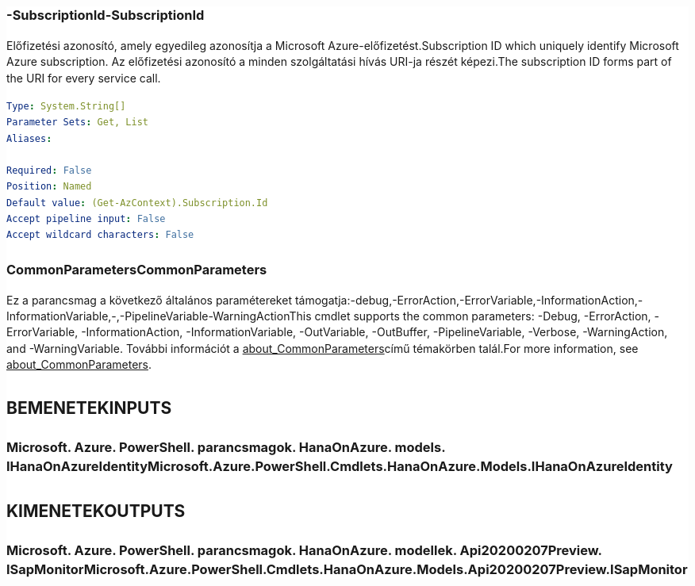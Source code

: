 ### <span data-ttu-id="3e59f-128">-SubscriptionId</span><span class="sxs-lookup"><span data-stu-id="3e59f-128">-SubscriptionId</span></span>
<span data-ttu-id="3e59f-129">Előfizetési azonosító, amely egyedileg azonosítja a Microsoft Azure-előfizetést.</span><span class="sxs-lookup"><span data-stu-id="3e59f-129">Subscription ID which uniquely identify Microsoft Azure subscription.</span></span>
<span data-ttu-id="3e59f-130">Az előfizetési azonosító a minden szolgáltatási hívás URI-ja részét képezi.</span><span class="sxs-lookup"><span data-stu-id="3e59f-130">The subscription ID forms part of the URI for every service call.</span></span>

```yaml
Type: System.String[]
Parameter Sets: Get, List
Aliases:

Required: False
Position: Named
Default value: (Get-AzContext).Subscription.Id
Accept pipeline input: False
Accept wildcard characters: False
```

### <span data-ttu-id="3e59f-131">CommonParameters</span><span class="sxs-lookup"><span data-stu-id="3e59f-131">CommonParameters</span></span>
<span data-ttu-id="3e59f-132">Ez a parancsmag a következő általános paramétereket támogatja:-debug,-ErrorAction,-ErrorVariable,-InformationAction,-InformationVariable,-,-PipelineVariable-WarningAction</span><span class="sxs-lookup"><span data-stu-id="3e59f-132">This cmdlet supports the common parameters: -Debug, -ErrorAction, -ErrorVariable, -InformationAction, -InformationVariable, -OutVariable, -OutBuffer, -PipelineVariable, -Verbose, -WarningAction, and -WarningVariable.</span></span> <span data-ttu-id="3e59f-133">További információt a [about_CommonParameters](http://go.microsoft.com/fwlink/?LinkID=113216)című témakörben talál.</span><span class="sxs-lookup"><span data-stu-id="3e59f-133">For more information, see [about_CommonParameters](http://go.microsoft.com/fwlink/?LinkID=113216).</span></span>

## <span data-ttu-id="3e59f-134">BEMENETEK</span><span class="sxs-lookup"><span data-stu-id="3e59f-134">INPUTS</span></span>

### <span data-ttu-id="3e59f-135">Microsoft. Azure. PowerShell. parancsmagok. HanaOnAzure. models. IHanaOnAzureIdentity</span><span class="sxs-lookup"><span data-stu-id="3e59f-135">Microsoft.Azure.PowerShell.Cmdlets.HanaOnAzure.Models.IHanaOnAzureIdentity</span></span>

## <span data-ttu-id="3e59f-136">KIMENETEK</span><span class="sxs-lookup"><span data-stu-id="3e59f-136">OUTPUTS</span></span>

### <span data-ttu-id="3e59f-137">Microsoft. Azure. PowerShell. parancsmagok. HanaOnAzure. modellek. Api20200207Preview. ISapMonitor</span><span class="sxs-lookup"><span data-stu-id="3e59f-137">Microsoft.Azure.PowerShell.Cmdlets.HanaOnAzure.Models.Api20200207Preview.ISapMonitor</span></span>
